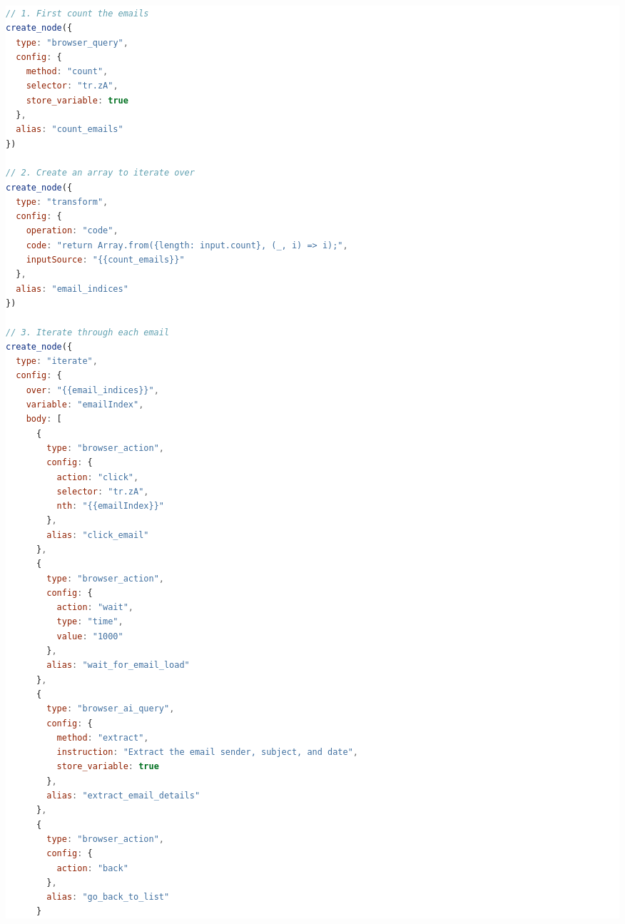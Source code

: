 ```javascript
// 1. First count the emails
create_node({
  type: "browser_query",
  config: {
    method: "count",
    selector: "tr.zA",
    store_variable: true
  },
  alias: "count_emails"
})

// 2. Create an array to iterate over
create_node({
  type: "transform",
  config: {
    operation: "code",
    code: "return Array.from({length: input.count}, (_, i) => i);",
    inputSource: "{{count_emails}}"
  },
  alias: "email_indices"
})

// 3. Iterate through each email
create_node({
  type: "iterate",
  config: {
    over: "{{email_indices}}",
    variable: "emailIndex",
    body: [
      {
        type: "browser_action",
        config: {
          action: "click",
          selector: "tr.zA",
          nth: "{{emailIndex}}"
        },
        alias: "click_email"
      },
      {
        type: "browser_action",
        config: {
          action: "wait",
          type: "time",
          value: "1000"
        },
        alias: "wait_for_email_load"
      },
      {
        type: "browser_ai_query",
        config: {
          method: "extract",
          instruction: "Extract the email sender, subject, and date",
          store_variable: true
        },
        alias: "extract_email_details"
      },
      {
        type: "browser_action",
        config: {
          action: "back"
        },
        alias: "go_back_to_list"
      }
```